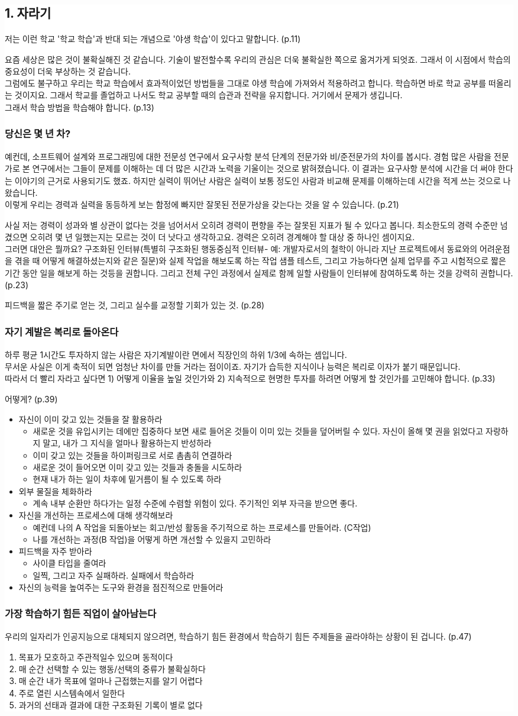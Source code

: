## 1. 자라기
저는 이런 학교 '학교 학습'과 반대 되는 개념으로 '야생 학습'이 있다고 말합니다. (p.11)

요즘 세상은 많은 것이 불확실해진 것 같습니다. 기술이 발전할수록 우리의 관심은 더욱 불확실한 쪽으로 옮겨가게 되엇죠. 그래서 이 시점에서 학습의 중요성이 더욱 부상하는 것 같습니다.<br>
그럼에도 불구하고 우리는 학교 학습에서 효과적이었던 방법들을 그대로 야생 학습에 가져와서 적용하려고 합니다. 학습하면 바로 학교 공부를 떠올리는 것이지요. 그래서 학교를 졸업하고 나서도 학교 공부할 때의 습관과 전략을 유지합니다. 거기에서 문제가 생깁니다.<br>
그래서 학습 방법을 학습해야 합니다. (p.13)

### 당신은 몇 년 차?
예컨데, 소프트웨어 설계와 프로그래밍에 대한 전문성 연구에서 요구사항 분석 단계의 전문가와 비/준전문가의 차이를 봅시다. 경험 많은 사람을 전문가로 본 연구에서는 그들이 문제를 이해하는 데 더 많은 시간과 노력을 기울이는 것으로 밝혀졌습니다. 이 결과는 요구사항 분석에 시간을 더 써야 한다는 이야기의 근거로 사용되기도 했죠. 하지만 실력이 뛰어난 사람은 실력이 보통 정도인 사람과 비교해 문제를 이해하는데 시간을 적게 쓰는 것으로 나왔습니다.<br>
이렇게 우리는 경력과 실력을 동등하게 보는 함정에 빠지만 잘못된 전문가상을 갖는다는 것을 알 수 있습니다. (p.21)

사실 저는 경력이 성과와 별 상관이 없다는 것을 넘어서서 오히려 경력이 편향을 주는 잘못된 지표가 될 수 있다고 봅니다. 최소한도의 경력 수준만 넘겼으면 오히려 몇 년 일했는지는 모르는 것이 더 낫다고 생각하고요. 경력은 오히려 경계해야 할 대상 중 하나인 셈이지요.<br>
그러면 대안은 뭘까요? 구조화된 인터뷰(특별히 구조화된 행동중심적 인터뷰- 예: 개발자로서의 철학이 아니라 지난 프로젝트에서 동료와의 어려운점을 겪을 때 어떻게 해결하셨는지와 같은 질문)와 실제 작업을 해보도록 하는 작업 샘플 테스트, 그리고 가능하다면 실제 업무를 주고 시험적으로 짧은 기간 동안 일을 해보게 하는 것등을 권합니다. 그리고 전체 구인 과정에서 실제로 함께 일할 사람들이 인터뷰에 참여하도록 하는 것을 강력히 권합니다. (p.23)

피드백을 짧은 주기로 얻는 것, 그리고 실수를 교정할 기회가 있는 것. (p.28)

### 자기 계발은 복리로 돌아온다
하루 평균 1시간도 투자하지 않는 사람은 자기계발이란 면에서 직장인의 하위 1/3에 속하는 셈입니다.<br>
무서운 사실은 이게 축적이 되면 엄청난 차이를 만들 거라는 점이이죠. 자기가 습득한 지식이나 능력은 복리로 이자가 붙기 때문입니다. <br>
따라서 더 빨리 자라고 싶다면 1) 어떻게 이율을 높일 것인가와 2) 지속적으로 현명한 투자를 하려면 어떻게 할 것인가를 고민해야 합니다. (p.33)

어떻게? (p.39)
- 자신이 이미 갖고 있는 것들을 잘 활용하라
   - 새로운 것을 유입시키는 데에만 집중하다 보면 새로 들어온 것들이 이미 있는 것들을 덮어버릴 수 있다. 자신이 올해 몇 권을 읽었다고 자랑하지 말고, 내가 그 지식을 얼마나 활용하는지 반성하라
   - 이미 갖고 있는 것들을 하이퍼링크로 서로 촘촘히 연결하라
   - 새로운 것이 들어오면 이미 갖고 있는 것들과 충돌을 시도하라
   - 현재 내가 하는 일이 차후에 밑거름이 될 수 있도록 하라
- 외부 물질을 체화하라
   - 계속 내부 순환만 하다가는 일정 수준에 수렴할 위험이 있다. 주기적인 외부 자극을 받으면 좋다. 
- 자신을 개선하는 프로세스에 대해 생각해보라
   - 예컨데 나의 A 작업을 되돌아보는 회고/반성 활동을 주기적으로 하는 프로세스를 만들어라. (C작업)
   - 나를 개선하는 과정(B 작업)을 어떻게 하면 개선할 수 있을지 고민하라
- 피드백을 자주 받아라
   - 사이클 타입을 줄여라
   - 일찍, 그리고 자주 실패하라. 실패에서 학습하라
- 자신의 능력을 높여주는 도구와 환경을 점진적으로 만들어라

### 가장 학습하기 힘든 직업이 살아남는다
우리의 일자리가 인공지능으로 대체되지 않으려면, 학습하기 힘든 환경에서 학습하기 힘든 주제들을 골라야하는 상황이 된 겁니다. (p.47)
1. 목표가 모호하고 주관적일수 있으며 동적이다
2. 매 순간 선택할 수 있는 행동/선택의 중류가 불확실하다
3. 매 순간 내가 목표에 얼마나 근접했는지를 알기 어렵다
4. 주로 열린 시스템속에서 일한다
5. 과거의 선태과 결과에 대한 구조화된 기록이 별로 없다
